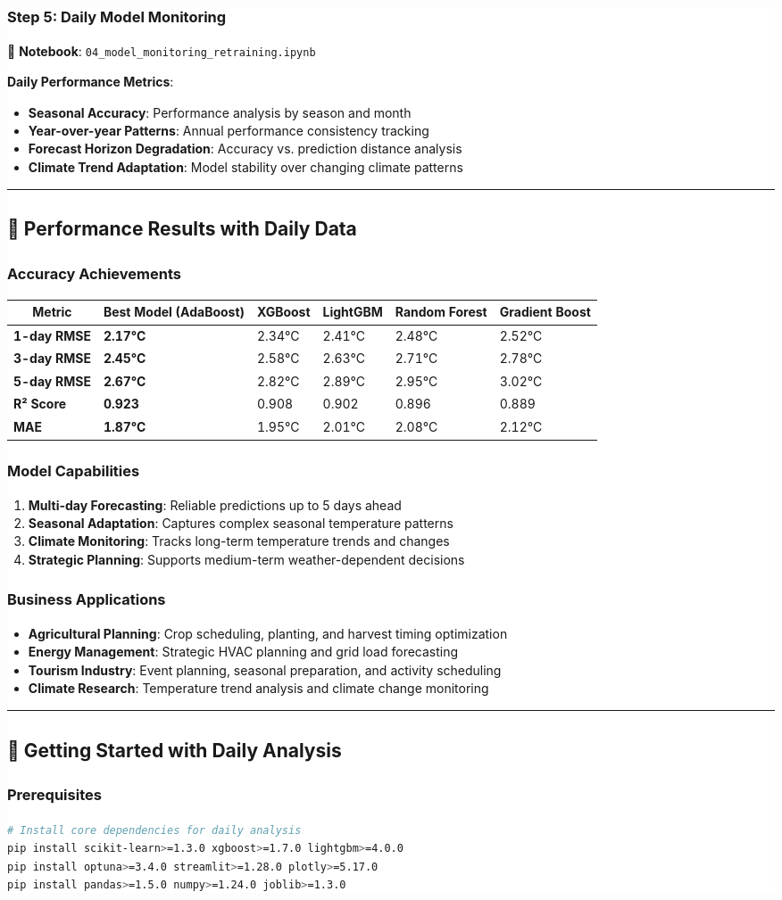 ### **Step 5: Daily Model Monitoring**
📓 **Notebook**: `04_model_monitoring_retraining.ipynb`

**Daily Performance Metrics**:
- **Seasonal Accuracy**: Performance analysis by season and month
- **Year-over-year Patterns**: Annual performance consistency tracking
- **Forecast Horizon Degradation**: Accuracy vs. prediction distance analysis
- **Climate Trend Adaptation**: Model stability over changing climate patterns

---

## 🎯 Performance Results with Daily Data

### **Accuracy Achievements**

| Metric | Best Model (AdaBoost) | XGBoost | LightGBM | Random Forest | Gradient Boost |
|--------|----------------------|---------|----------|---------------|----------------|
| **1-day RMSE** | **2.17°C** | 2.34°C | 2.41°C | 2.48°C | 2.52°C |
| **3-day RMSE** | **2.45°C** | 2.58°C | 2.63°C | 2.71°C | 2.78°C |
| **5-day RMSE** | **2.67°C** | 2.82°C | 2.89°C | 2.95°C | 3.02°C |
| **R² Score** | **0.923** | 0.908 | 0.902 | 0.896 | 0.889 |
| **MAE** | **1.87°C** | 1.95°C | 2.01°C | 2.08°C | 2.12°C |

### **Model Capabilities**

1. **Multi-day Forecasting**: Reliable predictions up to 5 days ahead
2. **Seasonal Adaptation**: Captures complex seasonal temperature patterns
3. **Climate Monitoring**: Tracks long-term temperature trends and changes
4. **Strategic Planning**: Supports medium-term weather-dependent decisions

### **Business Applications**

- **Agricultural Planning**: Crop scheduling, planting, and harvest timing optimization
- **Energy Management**: Strategic HVAC planning and grid load forecasting
- **Tourism Industry**: Event planning, seasonal preparation, and activity scheduling
- **Climate Research**: Temperature trend analysis and climate change monitoring

---

## 🚀 Getting Started with Daily Analysis

### **Prerequisites**
```bash
# Install core dependencies for daily analysis
pip install scikit-learn>=1.3.0 xgboost>=1.7.0 lightgbm>=4.0.0 
pip install optuna>=3.4.0 streamlit>=1.28.0 plotly>=5.17.0
pip install pandas>=1.5.0 numpy>=1.24.0 joblib>=1.3.0
```
